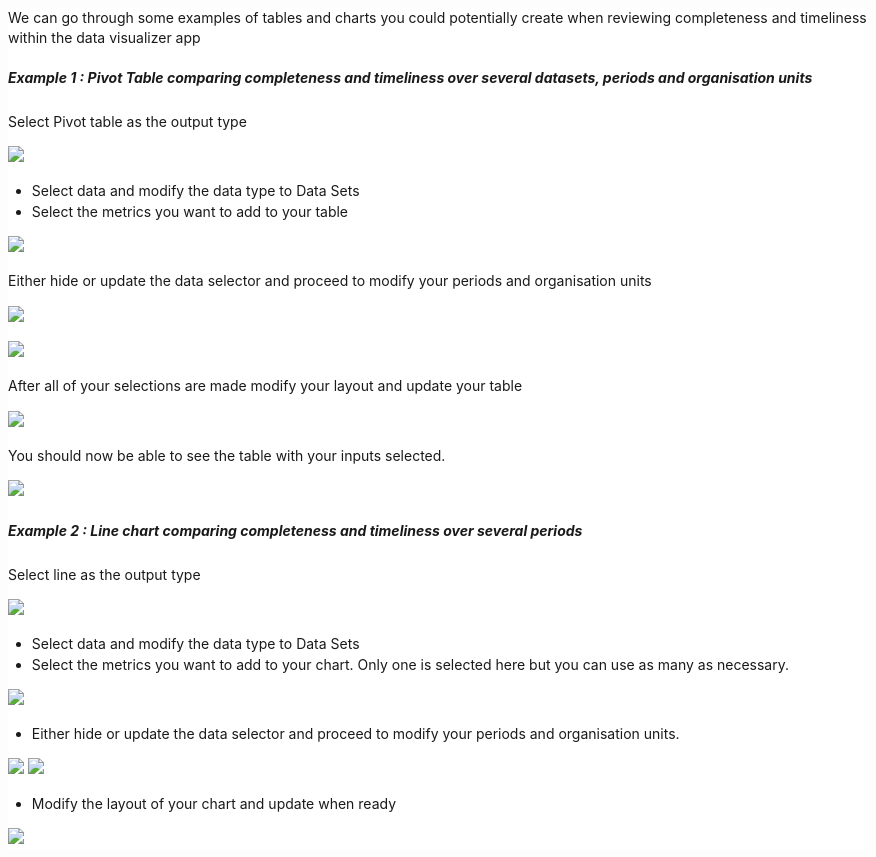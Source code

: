 We can go through some examples of tables and charts you could potentially create when reviewing completeness and timeliness within the data visualizer app

##### Example 1 : Pivot Table comparing completeness and timeliness over several datasets, periods and organisation units

Select Pivot table as the output type

![](resources/images/dq_image115.png)


* Select data and modify the data type to Data Sets
* Select the metrics you want to add to your table

![](resources/images/dq_image14.png)

Either hide or update the data selector and proceed to modify your periods and organisation units

![](resources/images/dq_image62.png)

![](resources/images/dq_image76.png)

After all of your selections are made modify your layout and update your table

![](resources/images/dq_image107.png)

You should now be able to see the table with your inputs selected. 

![](resources/images/dq_image57.png)


##### Example 2 : Line chart comparing completeness and timeliness over several periods

Select line as the output type

![](resources/images/dq_image19.png)

* Select data and modify the data type to Data Sets
* Select the metrics you want to add to your chart. Only one is selected here but you can use as many as necessary.

![](resources/images/dq_image84.png)

* Either hide or update the data selector and proceed to modify your periods and organisation units.

![](resources/images/dq_image62.png)
![](resources/images/dq_image76.png)

* Modify the layout of your chart and update when ready

![](resources/images/dq_image1.png)
